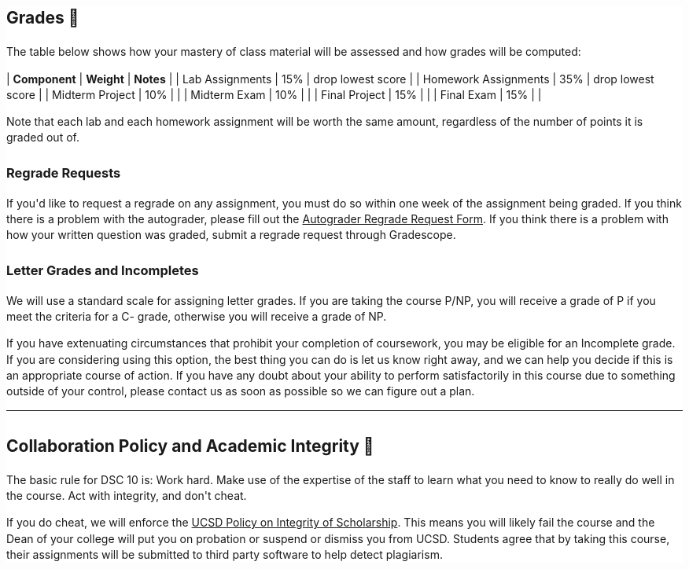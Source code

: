 ## Grades 💯

The table below shows how your mastery of class material will be assessed and how grades will be computed:

| **Component** | **Weight** | **Notes** |
| Lab Assignments | 15% | drop lowest score |
| Homework Assignments | 35% | drop lowest score |
| Midterm Project | 10% | |
| Midterm Exam | 10% | |
| Final Project | 15% | |
| Final Exam | 15% | |

Note that each lab and each homework assignment will be worth the same amount, regardless of the number of points it is graded out of.

### Regrade Requests

If you'd like to request a regrade on any assignment, you must do so within one week of the assignment being graded. If you think there is a problem with the autograder, please fill out the [Autograder Regrade Request Form](https://docs.google.com/forms/d/e/1FAIpQLScTNN2IxfCi8wmUVhiLvuGZzWzPzMBbFyyWgxe8UH1uJi-pZg/viewform?usp=sf_link). If you think there is a problem with how your written question was graded, submit a regrade request through Gradescope.

### Letter Grades and Incompletes

We will use a standard scale for assigning letter grades. If you are taking the course P/NP, you will receive a grade of P if you meet the criteria for a C- grade, otherwise you will receive a grade of NP.

If you have extenuating circumstances that prohibit your completion of coursework, you may be eligible for an Incomplete grade. If you are considering using this option, the best thing you can do is let us know right away, and we can help you decide if this is an appropriate course of action. If you have any doubt about your ability to perform satisfactorily in this course due to something outside of your control, please contact us as soon as possible so we can figure out a plan.

---

## Collaboration Policy and Academic Integrity 🤝

The basic rule for DSC 10 is: Work hard. Make use of the expertise of the staff to learn what you need to know to really do well in the course. Act with integrity, and don't cheat.

If you do cheat, we will enforce the [UCSD Policy on Integrity of Scholarship](https://senate.ucsd.edu/Operating-Procedures/Senate-Manual/Appendices/2). This means you will likely fail the course and the Dean of your college will put you on probation or suspend or dismiss you from UCSD. Students agree that by taking this course, their assignments will be submitted to third party software to help detect plagiarism.
